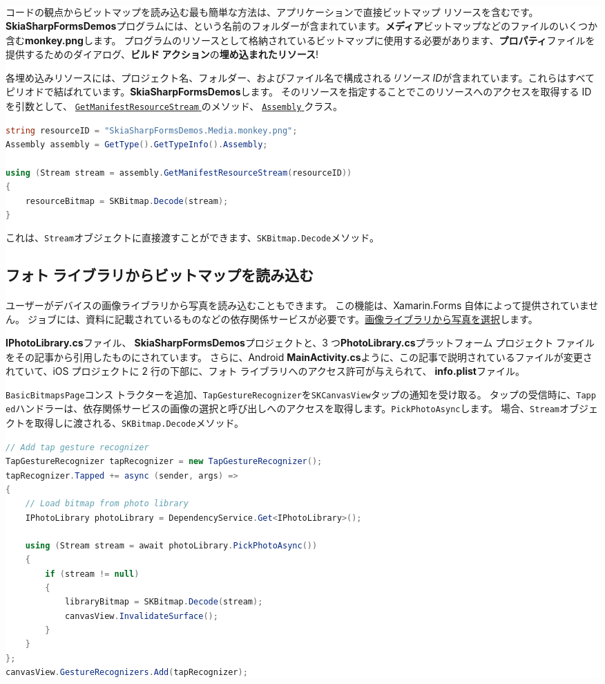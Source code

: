 コードの観点からビットマップを読み込む最も簡単な方法は、アプリケーションで直接ビットマップ リソースを含むです。 **SkiaSharpFormsDemos**プログラムには、という名前のフォルダーが含まれています。**メディア**ビットマップなどのファイルのいくつか含む**monkey.png**します。 プログラムのリソースとして格納されているビットマップに使用する必要があります、**プロパティ**ファイルを提供するためのダイアログ、**ビルド アクション**の**埋め込まれたリソース**!

各埋め込みリソースには、プロジェクト名、フォルダー、およびファイル名で構成される*リソース ID*が含まれています。これらはすべてピリオドで結ばれています。**SkiaSharpFormsDemos**します。 そのリソースを指定することでこのリソースへのアクセスを取得する ID を引数として、 [ `GetManifestResourceStream` ](xref:System.Reflection.Assembly.GetManifestResourceStream(System.String))のメソッド、 [ `Assembly` ](xref:System.Reflection.Assembly)クラス。

```csharp
string resourceID = "SkiaSharpFormsDemos.Media.monkey.png";
Assembly assembly = GetType().GetTypeInfo().Assembly;

using (Stream stream = assembly.GetManifestResourceStream(resourceID))
{
    resourceBitmap = SKBitmap.Decode(stream);
}
```

これは、`Stream`オブジェクトに直接渡すことができます、`SKBitmap.Decode`メソッド。

## <a name="loading-a-bitmap-from-the-photo-library"></a>フォト ライブラリからビットマップを読み込む

ユーザーがデバイスの画像ライブラリから写真を読み込むこともできます。 この機能は、Xamarin.Forms 自体によって提供されていません。 ジョブには、資料に記載されているものなどの依存関係サービスが必要です。[画像ライブラリから写真を選択](~/xamarin-forms/app-fundamentals/dependency-service/photo-picker.md)します。

**IPhotoLibrary.cs**ファイル、 **SkiaSharpFormsDemos**プロジェクトと、3 つ**PhotoLibrary.cs**プラットフォーム プロジェクト ファイルをその記事から引用したものにされています。 さらに、Android **MainActivity.cs**ように、この記事で説明されているファイルが変更されていて、iOS プロジェクトに 2 行の下部に、フォト ライブラリへのアクセス許可が与えられて、 **info.plist**ファイル。

`BasicBitmapsPage`コンス トラクターを追加、`TapGestureRecognizer`を`SKCanvasView`タップの通知を受け取る。 タップの受信時に、`Tapped`ハンドラーは、依存関係サービスの画像の選択と呼び出しへのアクセスを取得します。`PickPhotoAsync`します。 場合、`Stream`オブジェクトを取得しに渡される、`SKBitmap.Decode`メソッド。

```csharp
// Add tap gesture recognizer
TapGestureRecognizer tapRecognizer = new TapGestureRecognizer();
tapRecognizer.Tapped += async (sender, args) =>
{
    // Load bitmap from photo library
    IPhotoLibrary photoLibrary = DependencyService.Get<IPhotoLibrary>();

    using (Stream stream = await photoLibrary.PickPhotoAsync())
    {
        if (stream != null)
        {
            libraryBitmap = SKBitmap.Decode(stream);
            canvasView.InvalidateSurface();
        }
    }
};
canvasView.GestureRecognizers.Add(tapRecognizer);
```
